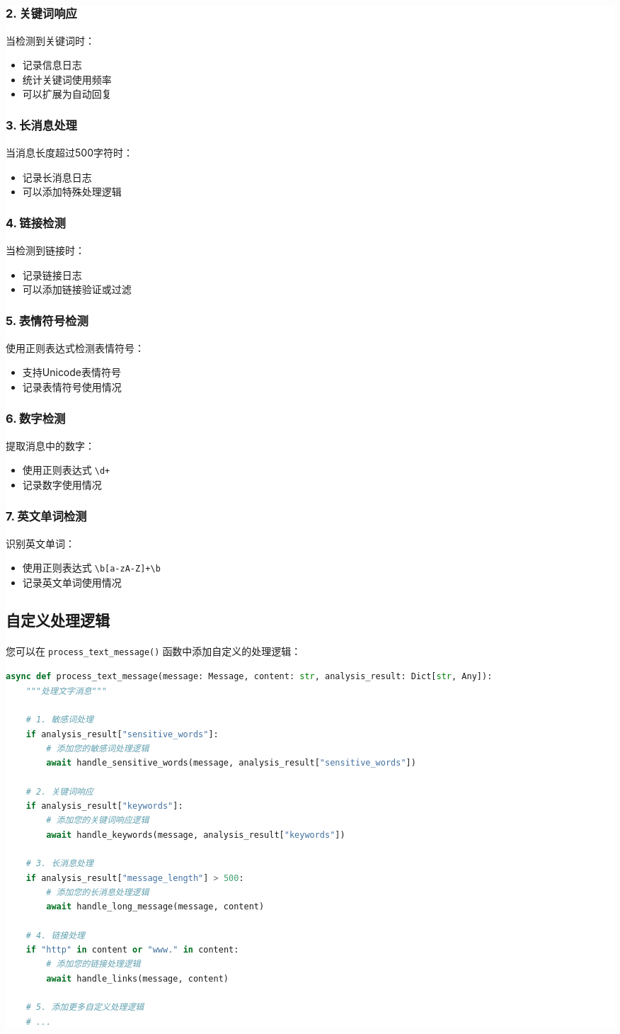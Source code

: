 ### 2. 关键词响应
当检测到关键词时：
- 记录信息日志
- 统计关键词使用频率
- 可以扩展为自动回复

### 3. 长消息处理
当消息长度超过500字符时：
- 记录长消息日志
- 可以添加特殊处理逻辑

### 4. 链接检测
当检测到链接时：
- 记录链接日志
- 可以添加链接验证或过滤

### 5. 表情符号检测
使用正则表达式检测表情符号：
- 支持Unicode表情符号
- 记录表情符号使用情况

### 6. 数字检测
提取消息中的数字：
- 使用正则表达式 `\d+`
- 记录数字使用情况

### 7. 英文单词检测
识别英文单词：
- 使用正则表达式 `\b[a-zA-Z]+\b`
- 记录英文单词使用情况

## 自定义处理逻辑

您可以在 `process_text_message()` 函数中添加自定义的处理逻辑：

```python
async def process_text_message(message: Message, content: str, analysis_result: Dict[str, Any]):
    """处理文字消息"""
    
    # 1. 敏感词处理
    if analysis_result["sensitive_words"]:
        # 添加您的敏感词处理逻辑
        await handle_sensitive_words(message, analysis_result["sensitive_words"])
    
    # 2. 关键词响应
    if analysis_result["keywords"]:
        # 添加您的关键词响应逻辑
        await handle_keywords(message, analysis_result["keywords"])
    
    # 3. 长消息处理
    if analysis_result["message_length"] > 500:
        # 添加您的长消息处理逻辑
        await handle_long_message(message, content)
    
    # 4. 链接处理
    if "http" in content or "www." in content:
        # 添加您的链接处理逻辑
        await handle_links(message, content)
    
    # 5. 添加更多自定义处理逻辑
    # ...
```
